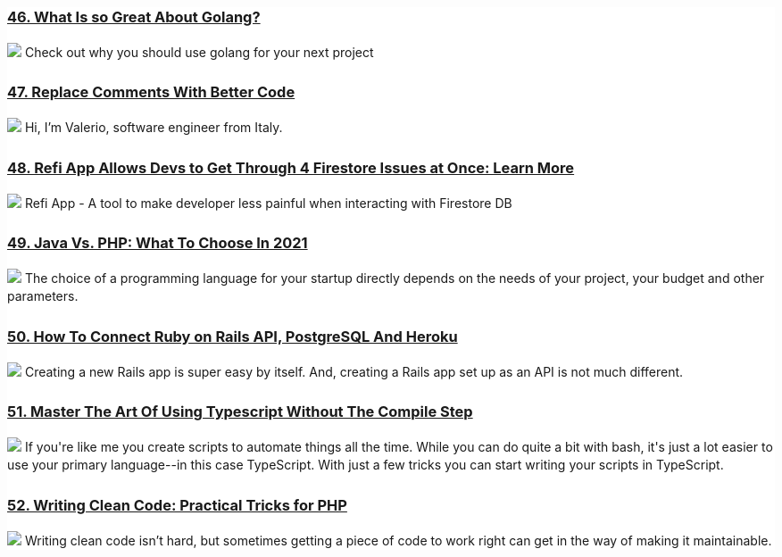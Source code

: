 ### [46. What Is so Great About Golang?](https://hackernoon.com/what-is-so-great-about-golang-fjx33xm)
![](https://cdn.hackernoon.com/images/EIcuB1BaaCgyysQkgxzCoeejxvt2-hcj33sn.jpeg)
Check out why you should use golang for your next project

### [47. Replace Comments With Better Code](https://hackernoon.com/replace-comments-with-better-code-2u6v3y3n)
![](images/ml1032s5.jpg)
Hi, I’m Valerio, software engineer from Italy.

### [48. Refi App Allows Devs to Get Through 4 Firestore Issues at Once: Learn More](https://hackernoon.com/refi-app-allows-devs-to-get-through-4-firestore-issues-at-once-learn-more-thw334j)
![](https://cdn.hackernoon.com/images/noz7t4z89wVsgU4IFZNeqzaO2kv2-fl5339c8.png)
Refi App - A tool to make developer less painful when interacting with Firestore DB

### [49. Java Vs. PHP: What To Choose In 2021 ](https://hackernoon.com/java-vs-php-what-to-choose-in-2021-6t1133px)
![](https://cdn.hackernoon.com/images/MJpFVUEItkSdoh38rYo60VT7RfH3-eek29fi.jpeg)
The choice of a programming language for your startup directly depends on the needs of your project, your budget and other parameters.

### [50. How To Connect Ruby on Rails API, PostgreSQL And Heroku](https://hackernoon.com/how-to-connect-ruby-on-rails-api-postgresql-and-heroku-762e3t2g)
![](https://firebasestorage.googleapis.com/v0/b/hackernoon-app.appspot.com/o/images%2FUNa1XsLgFRZYV89M5eBNURDd36H3-afb3yr0.jpeg?alt=media&token=323a20d3-aab6-4bba-807b-b090c5b8e0b5)
Creating a new Rails app is super easy by itself. And, creating a Rails app set up as an API is not much different.

### [51. Master The Art Of Using Typescript Without The Compile Step](https://hackernoon.com/master-the-art-of-using-typescript-without-the-compile-step-tbv33wd)
![](https://cdn.hackernoon.com/images/Y3mpA6b8SWb4Zdw04zl4y4uDnrj1-5m1l392i.jpeg)
If you're like me you create scripts to automate things all the time. While you can do quite a bit with bash, it's just a lot easier to use your primary language--in this case TypeScript. With just a few tricks you can start writing your scripts in TypeScript.

### [52. Writing Clean Code: Practical Tricks for PHP](https://hackernoon.com/writing-clean-code-practical-tricks-for-php-1b1c33p1)
![](https://cdn.hackernoon.com/images/LLNXiPKIsZM5IWTNJfmlBf6EZjZ2-2n6126ni.jpeg)
Writing clean code isn’t hard, but sometimes getting a piece of code to work right can get in the way of making it maintainable. 
